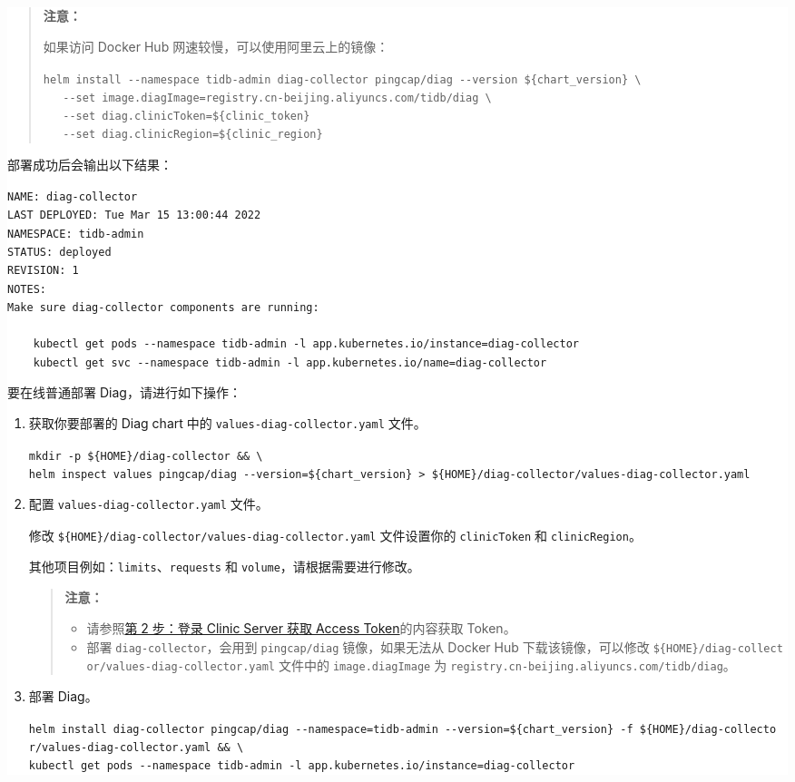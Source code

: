 > **注意：**
>
> 如果访问 Docker Hub 网速较慢，可以使用阿里云上的镜像：
>
> ```shell
> helm install --namespace tidb-admin diag-collector pingcap/diag --version ${chart_version} \
>    --set image.diagImage=registry.cn-beijing.aliyuncs.com/tidb/diag \
>    --set diag.clinicToken=${clinic_token}
>    --set diag.clinicRegion=${clinic_region}
> ```

部署成功后会输出以下结果：

```
NAME: diag-collector
LAST DEPLOYED: Tue Mar 15 13:00:44 2022
NAMESPACE: tidb-admin
STATUS: deployed
REVISION: 1
NOTES:
Make sure diag-collector components are running:

    kubectl get pods --namespace tidb-admin -l app.kubernetes.io/instance=diag-collector
    kubectl get svc --namespace tidb-admin -l app.kubernetes.io/name=diag-collector
```

</div>
<div label="在线普通部署">

要在线普通部署 Diag，请进行如下操作：

1. 获取你要部署的 Diag chart 中的 `values-diag-collector.yaml` 文件。

    ```shell
    mkdir -p ${HOME}/diag-collector && \
    helm inspect values pingcap/diag --version=${chart_version} > ${HOME}/diag-collector/values-diag-collector.yaml
    ```

2. 配置 `values-diag-collector.yaml` 文件。

    修改 `${HOME}/diag-collector/values-diag-collector.yaml` 文件设置你的 `clinicToken` 和 `clinicRegion`。

    其他项目例如：`limits`、`requests` 和 `volume`，请根据需要进行修改。

    > **注意：**
    >
    > - 请参照[第 2 步：登录 Clinic Server 获取 Access Token](#第-2-步登录-clinic-server-获取-access-token)的内容获取 Token。
    > - 部署 `diag-collector`，会用到 `pingcap/diag` 镜像，如果无法从 Docker Hub 下载该镜像，可以修改 `${HOME}/diag-collector/values-diag-collector.yaml` 文件中的 `image.diagImage` 为 `registry.cn-beijing.aliyuncs.com/tidb/diag`。

3. 部署 Diag。

    ```shell
    helm install diag-collector pingcap/diag --namespace=tidb-admin --version=${chart_version} -f ${HOME}/diag-collector/values-diag-collector.yaml && \
    kubectl get pods --namespace tidb-admin -l app.kubernetes.io/instance=diag-collector
    ```
